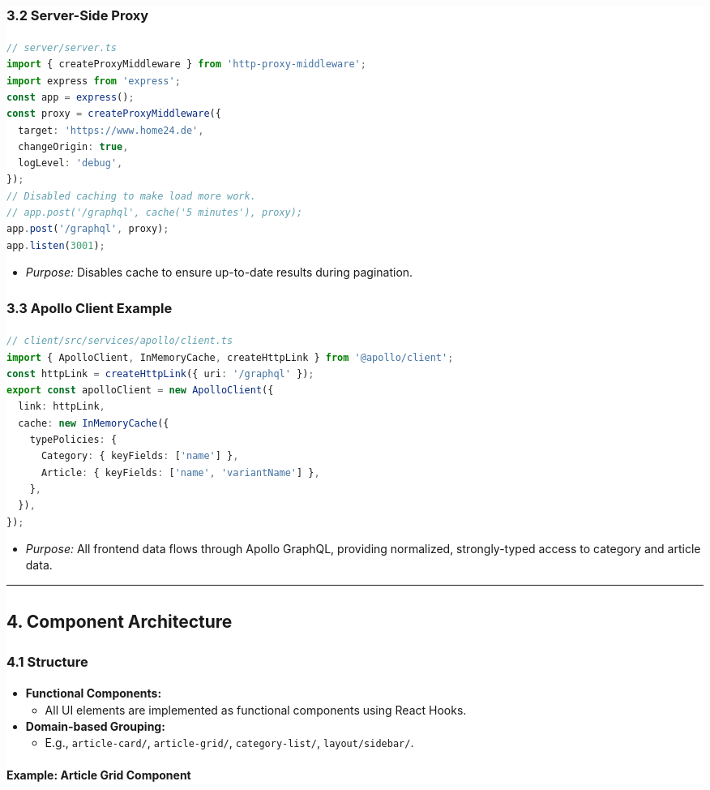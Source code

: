 ### 3.2 Server-Side Proxy

```typescript
// server/server.ts
import { createProxyMiddleware } from 'http-proxy-middleware';
import express from 'express';
const app = express();
const proxy = createProxyMiddleware({
  target: 'https://www.home24.de',
  changeOrigin: true,
  logLevel: 'debug',
});
// Disabled caching to make load more work.
// app.post('/graphql', cache('5 minutes'), proxy);
app.post('/graphql', proxy);
app.listen(3001);
```

- _Purpose:_ Disables cache to ensure up-to-date results during pagination.

### 3.3 Apollo Client Example

```typescript
// client/src/services/apollo/client.ts
import { ApolloClient, InMemoryCache, createHttpLink } from '@apollo/client';
const httpLink = createHttpLink({ uri: '/graphql' });
export const apolloClient = new ApolloClient({
  link: httpLink,
  cache: new InMemoryCache({
    typePolicies: {
      Category: { keyFields: ['name'] },
      Article: { keyFields: ['name', 'variantName'] },
    },
  }),
});
```

- _Purpose:_ All frontend data flows through Apollo GraphQL, providing normalized, strongly-typed access to category and article data.

---

## 4. Component Architecture

### 4.1 Structure

- **Functional Components:**
  - All UI elements are implemented as functional components using React Hooks.
- **Domain-based Grouping:**
  - E.g., `article-card/`, `article-grid/`, `category-list/`, `layout/sidebar/`.

#### Example: Article Grid Component
